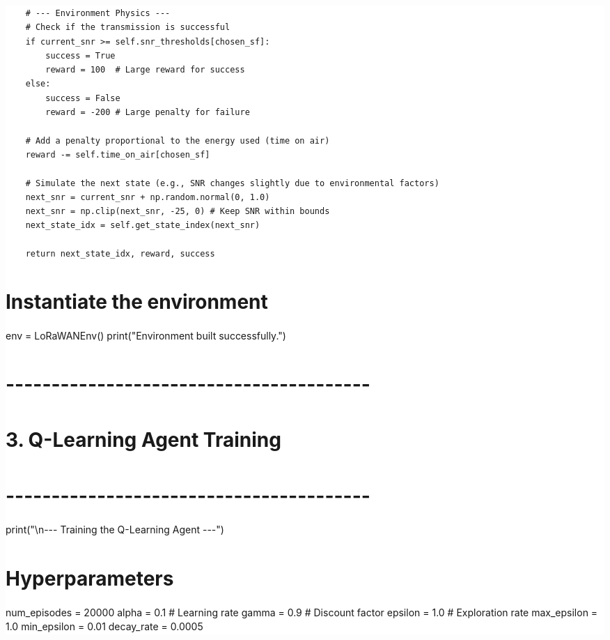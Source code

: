         # --- Environment Physics ---
        # Check if the transmission is successful
        if current_snr >= self.snr_thresholds[chosen_sf]:
            success = True
            reward = 100  # Large reward for success
        else:
            success = False
            reward = -200 # Large penalty for failure
        
        # Add a penalty proportional to the energy used (time on air)
        reward -= self.time_on_air[chosen_sf]
        
        # Simulate the next state (e.g., SNR changes slightly due to environmental factors)
        next_snr = current_snr + np.random.normal(0, 1.0)
        next_snr = np.clip(next_snr, -25, 0) # Keep SNR within bounds
        next_state_idx = self.get_state_index(next_snr)
        
        return next_state_idx, reward, success

# Instantiate the environment
env = LoRaWANEnv()
print("Environment built successfully.")


# ----------------------------------------
# 3. Q-Learning Agent Training
# ----------------------------------------
print("\n--- Training the Q-Learning Agent ---")

# Hyperparameters
num_episodes = 20000
alpha = 0.1      # Learning rate
gamma = 0.9      # Discount factor
epsilon = 1.0    # Exploration rate
max_epsilon = 1.0
min_epsilon = 0.01
decay_rate = 0.0005
